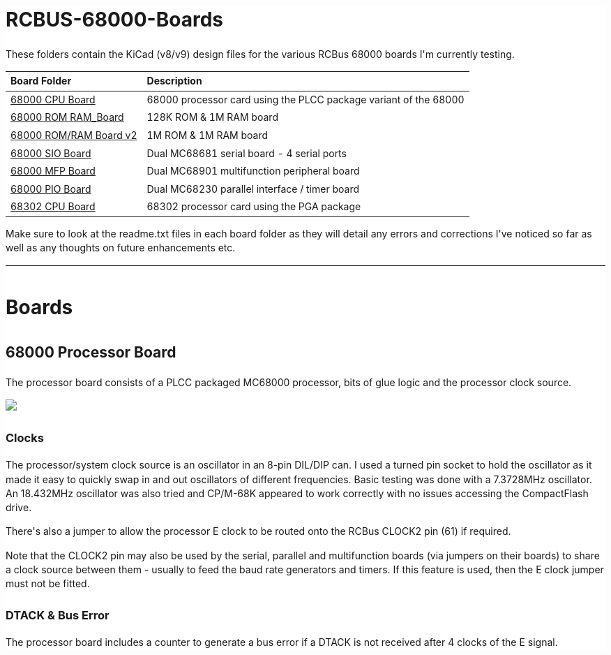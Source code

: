 # RCBUS-68000-Boards

These folders contain the KiCad (v8/v9) design files for the various RCBus 68000 boards I'm currently testing.

| Board Folder | Description |
| :---- | :---- |
| [68000 CPU Board](#68000-Processor-Board) | 68000 processor card using the PLCC package variant of the 68000 |
| [68000 ROM RAM_Board](#ROM-RAM-Board-v1) | 128K ROM & 1M RAM board |
| [68000 ROM/RAM Board v2](#ROM-RAM-Board-v2) | 1M ROM & 1M RAM board |
| [68000 SIO Board](#Serial-IO-Board) | Dual MC68681 serial board - 4 serial ports |
| [68000 MFP Board](#Multifunction-Board) | Dual MC68901 multifunction peripheral board |
| [68000 PIO Board](#Parallel-IO-Board) | Dual MC68230 parallel interface / timer board |
| [68302 CPU Board](#68302-Processor-Board) | 68302 processor card using the PGA package |

Make sure to look at the readme.txt files in each board folder as they will detail any errors and corrections I've noticed so far as well as any thoughts on future enhancements etc.

---

# Boards

## 68000 Processor Board

The processor board consists of a PLCC packaged MC68000 processor, bits of glue logic and the processor clock source.

![](../images/Processor_Front.JPG)

### Clocks
The processor/system clock source is an oscillator in an 8-pin DIL/DIP can. I used a turned pin socket to hold the oscillator as it made it easy to quickly swap in and out oscillators of different frequencies. Basic testing was done with a 7.3728MHz oscillator. An 18.432MHz oscillator was also tried and CP/M-68K appeared to work correctly with no issues accessing the CompactFlash drive. 

There's also a jumper to allow the processor E clock to be routed onto the RCBus CLOCK2 pin (61) if required.

Note that the CLOCK2 pin may also be used by the serial, parallel and multifunction boards (via jumpers on their boards) to share a clock source between them - usually to feed the baud rate generators and timers. If this feature is used, then the E clock jumper must not be fitted.

### DTACK & Bus Error
The processor board includes a counter to generate a bus error if a DTACK is not received after 4 clocks of the E signal.
